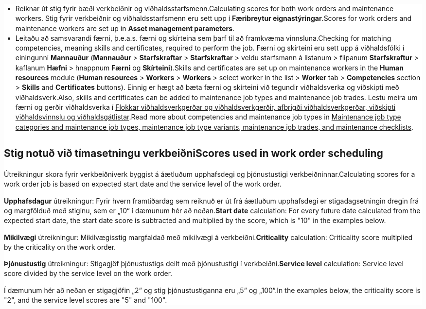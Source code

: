 - <span data-ttu-id="8159c-134">Reiknar út stig fyrir bæði verkbeiðnir og viðhaldsstarfsmenn.</span><span class="sxs-lookup"><span data-stu-id="8159c-134">Calculating scores for both work orders and maintenance workers.</span></span> <span data-ttu-id="8159c-135">Stig fyrir verkbeiðnir og viðhaldsstarfsmenn eru sett upp í **Færibreytur eignastýringar**.</span><span class="sxs-lookup"><span data-stu-id="8159c-135">Scores for work orders and maintenance workers are set up in **Asset management parameters**.</span></span> 
- <span data-ttu-id="8159c-136">Leitaðu að samsvarandi færni, þ.e.a.s. færni og skírteina sem þarf til að framkvæma vinnsluna.</span><span class="sxs-lookup"><span data-stu-id="8159c-136">Checking for matching competencies, meaning skills and certificates, required to perform the job.</span></span> <span data-ttu-id="8159c-137">Færni og skírteini eru sett upp á viðhaldsfólki í einingunni **Mannauður** (**Mannauður** > **Starfskraftar** > **Starfskraftar** > veldu starfsmann á listanum > flipanum **Starfskraftur** > kaflanum **Hæfni** > hnappnum **Færni** og **Skírteini**).</span><span class="sxs-lookup"><span data-stu-id="8159c-137">Skills and certificates are set up on maintenance workers in the **Human resources** module (**Human resources** > **Workers** > **Workers** > select worker in the list > **Worker** tab > **Competencies** section > **Skills** and **Certificates** buttons).</span></span> <span data-ttu-id="8159c-138">Einnig er hægt að bæta færni og skírteini við tegundir viðhaldsverka og viðskipti með viðhaldsverk.</span><span class="sxs-lookup"><span data-stu-id="8159c-138">Also, skills and certificates can be added to maintenance job types and maintenance job trades.</span></span> <span data-ttu-id="8159c-139">Lestu meira um færni og gerðir viðhaldsverka í [Flokkar viðhaldsverkgerðar og viðhaldsverkgerðir, afbrigði viðhaldsverkgerðar, viðskipti viðhaldsvinnslu og viðhaldsgátlistar](../setup-for-work-orders/job-groups-and-job-types-variants-trades-and-checklists.md).</span><span class="sxs-lookup"><span data-stu-id="8159c-139">Read more about competencies and maintenance job types in [Maintenance job type categories and maintenance job types, maintenance job type variants, maintenance job trades, and maintenance checklists](../setup-for-work-orders/job-groups-and-job-types-variants-trades-and-checklists.md).</span></span>  

## <a name="scores-used-in-work-order-scheduling"></a><span data-ttu-id="8159c-140">Stig notuð við tímasetningu verkbeiðni</span><span class="sxs-lookup"><span data-stu-id="8159c-140">Scores used in work order scheduling</span></span>

<span data-ttu-id="8159c-141">Útreikningur skora fyrir verkbeiðniverk byggist á áætluðum upphafsdegi og þjónustustigi verkbeiðninnar.</span><span class="sxs-lookup"><span data-stu-id="8159c-141">Calculating scores for a work order job is based on expected start date and the service level of the work order.</span></span>

<span data-ttu-id="8159c-142">**Upphafsdagur** útreikningur: Fyrir hvern framtíðardag sem reiknuð er út frá áætluðum upphafsdegi er stigadagsetningin dregin frá og margfölduð með stiginu, sem er „10“ í dæmunum hér að neðan.</span><span class="sxs-lookup"><span data-stu-id="8159c-142">**Start date** calculation: For every future date calculated from the expected start date, the start date score is subtracted and multiplied by the score, which is "10" in the examples below.</span></span>

<span data-ttu-id="8159c-143">**Mikilvægi** útreikningur: Mikilvægisstig margfaldað með mikilvægi á verkbeiðni.</span><span class="sxs-lookup"><span data-stu-id="8159c-143">**Criticality** calculation: Criticality score multiplied by the criticality on the work order.</span></span>

<span data-ttu-id="8159c-144">**Þjónustustig** útreikningur: Stigagjöf þjónustustigs deilt með þjónustustigi í verkbeiðni.</span><span class="sxs-lookup"><span data-stu-id="8159c-144">**Service level** calculation: Service level score divided by the service level on the work order.</span></span>

<span data-ttu-id="8159c-145">Í dæmunum hér að neðan er stigagjöfin „2“ og stig þjónustustiganna eru „5“ og „100“.</span><span class="sxs-lookup"><span data-stu-id="8159c-145">In the examples below, the criticality score is "2", and the service level scores are "5" and "100".</span></span>
